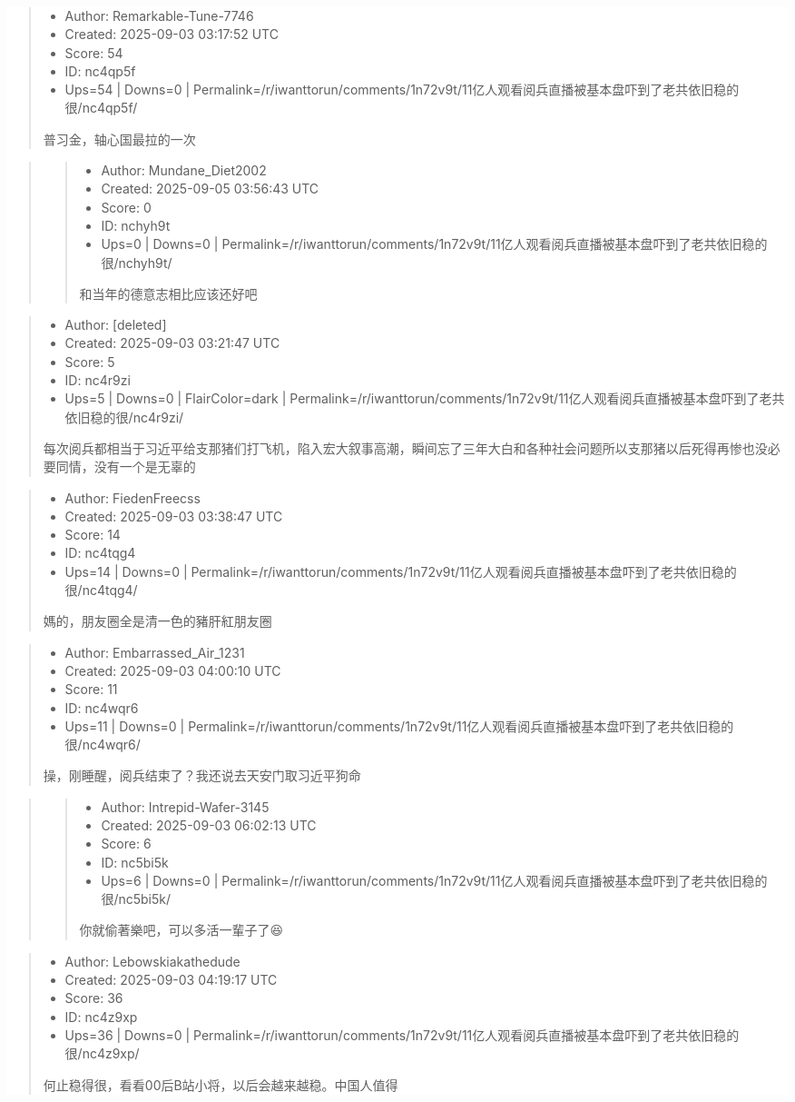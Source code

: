 > - Author: Remarkable-Tune-7746
> - Created: 2025-09-03 03:17:52 UTC
> - Score: 54
> - ID: nc4qp5f
> - Ups=54 | Downs=0 | Permalink=/r/iwanttorun/comments/1n72v9t/11亿人观看阅兵直播被基本盘吓到了老共依旧稳的很/nc4qp5f/
>
> 普习金，轴心国最拉的一次

>> - Author: Mundane_Diet2002
>> - Created: 2025-09-05 03:56:43 UTC
>> - Score: 0
>> - ID: nchyh9t
>> - Ups=0 | Downs=0 | Permalink=/r/iwanttorun/comments/1n72v9t/11亿人观看阅兵直播被基本盘吓到了老共依旧稳的很/nchyh9t/
>>
>> 和当年的德意志相比应该还好吧

> - Author: [deleted]
> - Created: 2025-09-03 03:21:47 UTC
> - Score: 5
> - ID: nc4r9zi
> - Ups=5 | Downs=0 | FlairColor=dark | Permalink=/r/iwanttorun/comments/1n72v9t/11亿人观看阅兵直播被基本盘吓到了老共依旧稳的很/nc4r9zi/
>
> 每次阅兵都相当于习近平给支那猪们打飞机，陷入宏大叙事高潮，瞬间忘了三年大白和各种社会问题所以支那猪以后死得再惨也没必要同情，没有一个是无辜的

> - Author: FiedenFreecss
> - Created: 2025-09-03 03:38:47 UTC
> - Score: 14
> - ID: nc4tqg4
> - Ups=14 | Downs=0 | Permalink=/r/iwanttorun/comments/1n72v9t/11亿人观看阅兵直播被基本盘吓到了老共依旧稳的很/nc4tqg4/
>
> 媽的，朋友圈全是清一色的豬肝紅朋友圈

> - Author: Embarrassed_Air_1231
> - Created: 2025-09-03 04:00:10 UTC
> - Score: 11
> - ID: nc4wqr6
> - Ups=11 | Downs=0 | Permalink=/r/iwanttorun/comments/1n72v9t/11亿人观看阅兵直播被基本盘吓到了老共依旧稳的很/nc4wqr6/
>
> 操，刚睡醒，阅兵结束了？我还说去天安门取习近平狗命

>> - Author: Intrepid-Wafer-3145
>> - Created: 2025-09-03 06:02:13 UTC
>> - Score: 6
>> - ID: nc5bi5k
>> - Ups=6 | Downs=0 | Permalink=/r/iwanttorun/comments/1n72v9t/11亿人观看阅兵直播被基本盘吓到了老共依旧稳的很/nc5bi5k/
>>
>> 你就偷著樂吧，可以多活一輩子了😆

> - Author: Lebowskiakathedude
> - Created: 2025-09-03 04:19:17 UTC
> - Score: 36
> - ID: nc4z9xp
> - Ups=36 | Downs=0 | Permalink=/r/iwanttorun/comments/1n72v9t/11亿人观看阅兵直播被基本盘吓到了老共依旧稳的很/nc4z9xp/
>
> 何止稳得很，看看00后B站小将，以后会越来越稳。中国人值得
